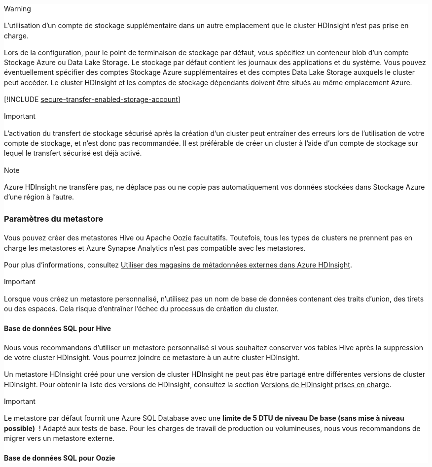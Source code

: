 > [!WARNING]  
> L’utilisation d’un compte de stockage supplémentaire dans un autre emplacement que le cluster HDInsight n’est pas prise en charge.

Lors de la configuration, pour le point de terminaison de stockage par défaut, vous spécifiez un conteneur blob d’un compte Stockage Azure ou Data Lake Storage. Le stockage par défaut contient les journaux des applications et du système. Vous pouvez éventuellement spécifier des comptes Stockage Azure supplémentaires et des comptes Data Lake Storage auxquels le cluster peut accéder. Le cluster HDInsight et les comptes de stockage dépendants doivent être situés au même emplacement Azure.

[!INCLUDE [secure-transfer-enabled-storage-account](includes/hdinsight-secure-transfer.md)]

> [!IMPORTANT]
> L’activation du transfert de stockage sécurisé après la création d’un cluster peut entraîner des erreurs lors de l’utilisation de votre compte de stockage, et n’est donc pas recommandée. Il est préférable de créer un cluster à l’aide d’un compte de stockage sur lequel le transfert sécurisé est déjà activé.

> [!Note]  
> Azure HDInsight ne transfère pas, ne déplace pas ou ne copie pas automatiquement vos données stockées dans Stockage Azure d’une région à l’autre.

### <a name="metastore-settings"></a>Paramètres du metastore

Vous pouvez créer des metastores Hive ou Apache Oozie facultatifs. Toutefois, tous les types de clusters ne prennent pas en charge les metastores et Azure Synapse Analytics n’est pas compatible avec les metastores.

Pour plus d’informations, consultez [Utiliser des magasins de métadonnées externes dans Azure HDInsight](./hdinsight-use-external-metadata-stores.md).

> [!IMPORTANT]  
> Lorsque vous créez un metastore personnalisé, n’utilisez pas un nom de base de données contenant des traits d’union, des tirets ou des espaces. Cela risque d’entraîner l’échec du processus de création du cluster.

#### <a name="sql-database-for-hive"></a>Base de données SQL pour Hive

Nous vous recommandons d’utiliser un metastore personnalisé si vous souhaitez conserver vos tables Hive après la suppression de votre cluster HDInsight. Vous pourrez joindre ce metastore à un autre cluster HDInsight.

Un metastore HDInsight créé pour une version de cluster HDInsight ne peut pas être partagé entre différentes versions de cluster HDInsight. Pour obtenir la liste des versions de HDInsight, consultez la section [Versions de HDInsight prises en charge](hdinsight-component-versioning.md#supported-hdinsight-versions).

> [!IMPORTANT]
> Le metastore par défaut fournit une Azure SQL Database avec une **limite de 5 DTU de niveau De base (sans mise à niveau possible)**  ! Adapté aux tests de base. Pour les charges de travail de production ou volumineuses, nous vous recommandons de migrer vers un metastore externe.

#### <a name="sql-database-for-oozie"></a>Base de données SQL pour Oozie
